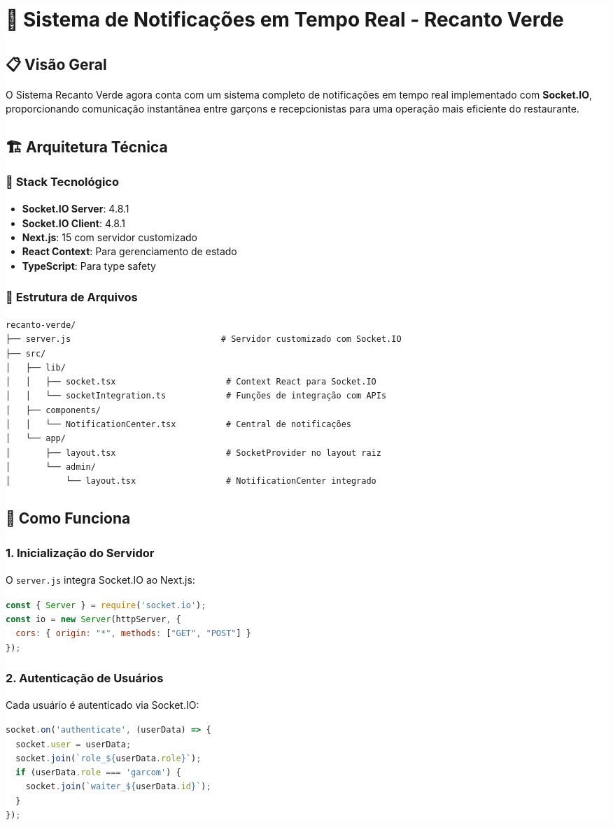 # 🔔 Sistema de Notificações em Tempo Real - Recanto Verde

## 📋 Visão Geral

O Sistema Recanto Verde agora conta com um sistema completo de notificações em tempo real implementado com **Socket.IO**, proporcionando comunicação instantânea entre garçons e recepcionistas para uma operação mais eficiente do restaurante.

## 🏗️ Arquitetura Técnica

### 🔧 **Stack Tecnológico**
- **Socket.IO Server**: 4.8.1
- **Socket.IO Client**: 4.8.1  
- **Next.js**: 15 com servidor customizado
- **React Context**: Para gerenciamento de estado
- **TypeScript**: Para type safety

### 📁 **Estrutura de Arquivos**
```
recanto-verde/
├── server.js                              # Servidor customizado com Socket.IO
├── src/
│   ├── lib/
│   │   ├── socket.tsx                      # Context React para Socket.IO
│   │   └── socketIntegration.ts            # Funções de integração com APIs
│   ├── components/
│   │   └── NotificationCenter.tsx          # Central de notificações
│   └── app/
│       ├── layout.tsx                      # SocketProvider no layout raiz
│       └── admin/
│           └── layout.tsx                  # NotificationCenter integrado
```

## 🚀 Como Funciona

### 1. **Inicialização do Servidor**
O `server.js` integra Socket.IO ao Next.js:
```javascript
const { Server } = require('socket.io');
const io = new Server(httpServer, {
  cors: { origin: "*", methods: ["GET", "POST"] }
});
```

### 2. **Autenticação de Usuários**
Cada usuário é autenticado via Socket.IO:
```javascript
socket.on('authenticate', (userData) => {
  socket.user = userData;
  socket.join(`role_${userData.role}`);
  if (userData.role === 'garcom') {
    socket.join(`waiter_${userData.id}`);
  }
});
```
